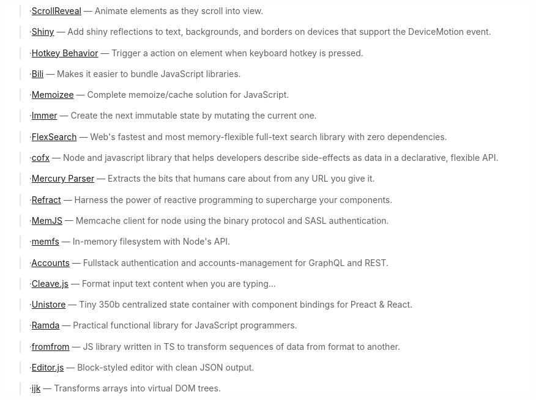 > · ​<a href="https://github.com/scrollreveal/scrollreveal" class="markup--anchor markup--pullquote-anchor">ScrollReveal</a> — Animate elements as they scroll into view.

> · ​<a href="https://github.com/rikschennink/shiny" class="markup--anchor markup--pullquote-anchor">Shiny</a> — Add shiny reflections to text, backgrounds, and borders on devices that support the DeviceMotion event.

> · ​<a href="https://github.com/github/hotkey" class="markup--anchor markup--pullquote-anchor">Hotkey Behavior</a> — Trigger a action on element when keyboard hotkey is pressed.

> · ​<a href="https://github.com/egoist/bili" class="markup--anchor markup--pullquote-anchor">Bili</a> — Makes it easier to bundle JavaScript libraries.

> · ​<a href="https://github.com/medikoo/memoizee" class="markup--anchor markup--pullquote-anchor">Memoizee</a> — Complete memoize/cache solution for JavaScript.

> · ​<a href="https://github.com/mweststrate/immer/#async-producers" class="markup--anchor markup--pullquote-anchor">Immer</a> — Create the next immutable state by mutating the current one.

> · ​<a href="https://github.com/nextapps-de/flexsearch" class="markup--anchor markup--pullquote-anchor">FlexSearch</a> — Web's fastest and most memory-flexible full-text search library with zero dependencies.

> · ​<a href="https://github.com/neurosnap/cofx" class="markup--anchor markup--pullquote-anchor">cofx</a> — Node and javascript library that helps developers describe side-effects as data in a declarative, flexible API.

> · ​<a href="https://github.com/postlight/mercury-parser" class="markup--anchor markup--pullquote-anchor">Mercury Parser</a> — Extracts the bits that humans care about from any URL you give it.

> · ​<a href="https://github.com/fanduel-oss/refract" class="markup--anchor markup--pullquote-anchor">Refract</a> — Harness the power of reactive programming to supercharge your components.

> · ​<a href="https://github.com/memcachier/memjs" class="markup--anchor markup--pullquote-anchor">MemJS</a> — Memcache client for node using the binary protocol and SASL authentication.

> · ​<a href="https://github.com/streamich/memfs" class="markup--anchor markup--pullquote-anchor">memfs</a> — In-memory filesystem with Node's API.

> · ​<a href="https://github.com/accounts-js/accounts" class="markup--anchor markup--pullquote-anchor">Accounts</a> — Fullstack authentication and accounts-management for GraphQL and REST.

> · ​<a href="https://github.com/nosir/cleave.js" class="markup--anchor markup--pullquote-anchor">Cleave.js</a> — Format input text content when you are typing…

> · ​<a href="https://github.com/developit/unistore" class="markup--anchor markup--pullquote-anchor">Unistore</a> — Tiny 350b centralized state container with component bindings for Preact & React.

> · ​<a href="https://github.com/ramda/ramda" class="markup--anchor markup--pullquote-anchor">Ramda</a> — Practical functional library for JavaScript programmers.

> · ​<a href="https://github.com/tomi/fromfrom" class="markup--anchor markup--pullquote-anchor">fromfrom</a> — JS library written in TS to transform sequences of data from format to another.

> · ​<a href="https://github.com/codex-team/editor.js" class="markup--anchor markup--pullquote-anchor">Editor.js</a> — Block-styled editor with clean JSON output.

> · ​<a href="https://github.com/lukejacksonn/ijk" class="markup--anchor markup--pullquote-anchor">ijk</a> — Transforms arrays into virtual DOM trees.
